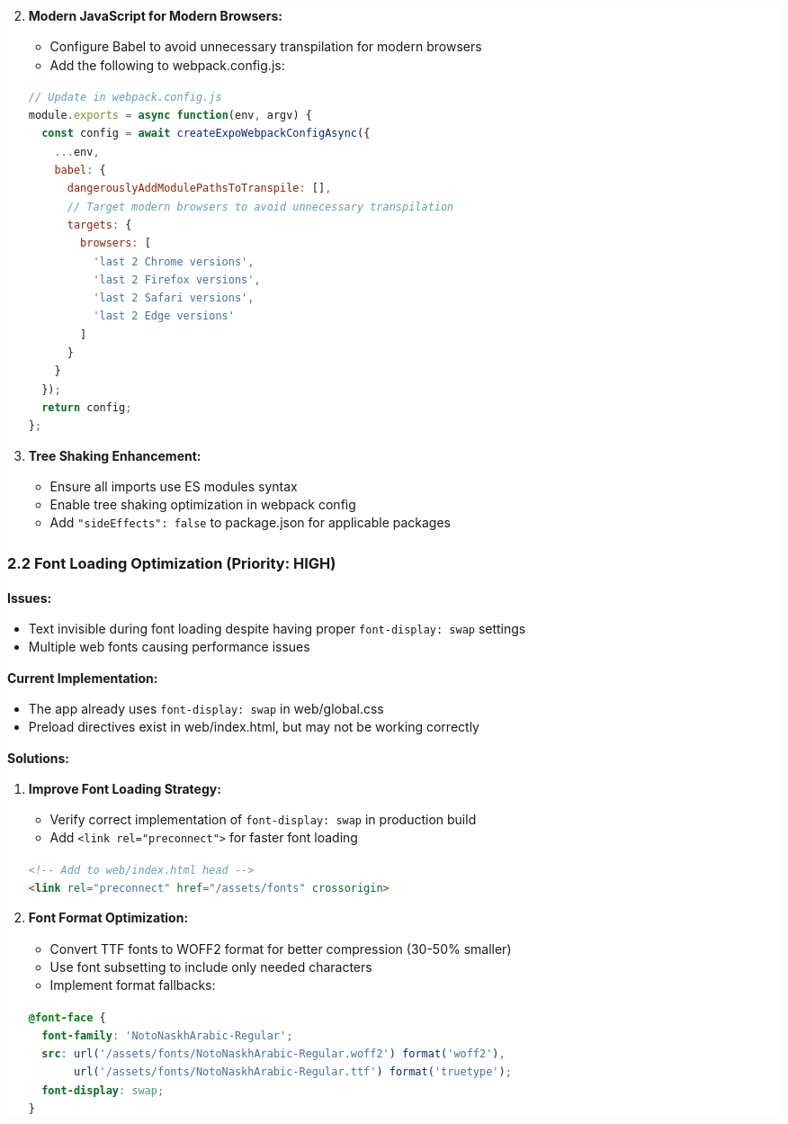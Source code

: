 2. **Modern JavaScript for Modern Browsers:**
   - Configure Babel to avoid unnecessary transpilation for modern browsers
   - Add the following to webpack.config.js:
   ```js
   // Update in webpack.config.js
   module.exports = async function(env, argv) {
     const config = await createExpoWebpackConfigAsync({
       ...env,
       babel: {
         dangerouslyAddModulePathsToTranspile: [],
         // Target modern browsers to avoid unnecessary transpilation
         targets: {
           browsers: [
             'last 2 Chrome versions',
             'last 2 Firefox versions',
             'last 2 Safari versions',
             'last 2 Edge versions'
           ]
         }
       }
     });
     return config;
   };
   ```

3. **Tree Shaking Enhancement:**
   - Ensure all imports use ES modules syntax
   - Enable tree shaking optimization in webpack config
   - Add `"sideEffects": false` to package.json for applicable packages

### 2.2 Font Loading Optimization (Priority: HIGH)

**Issues:**
- Text invisible during font loading despite having proper `font-display: swap` settings
- Multiple web fonts causing performance issues

**Current Implementation:**
- The app already uses `font-display: swap` in web/global.css
- Preload directives exist in web/index.html, but may not be working correctly

**Solutions:**

1. **Improve Font Loading Strategy:**
   - Verify correct implementation of `font-display: swap` in production build
   - Add `<link rel="preconnect">` for faster font loading
   ```html
   <!-- Add to web/index.html head -->
   <link rel="preconnect" href="/assets/fonts" crossorigin>
   ```

2. **Font Format Optimization:**
   - Convert TTF fonts to WOFF2 format for better compression (30-50% smaller)
   - Use font subsetting to include only needed characters
   - Implement format fallbacks:
   ```css
   @font-face {
     font-family: 'NotoNaskhArabic-Regular';
     src: url('/assets/fonts/NotoNaskhArabic-Regular.woff2') format('woff2'),
          url('/assets/fonts/NotoNaskhArabic-Regular.ttf') format('truetype');
     font-display: swap;
   }
   ```
